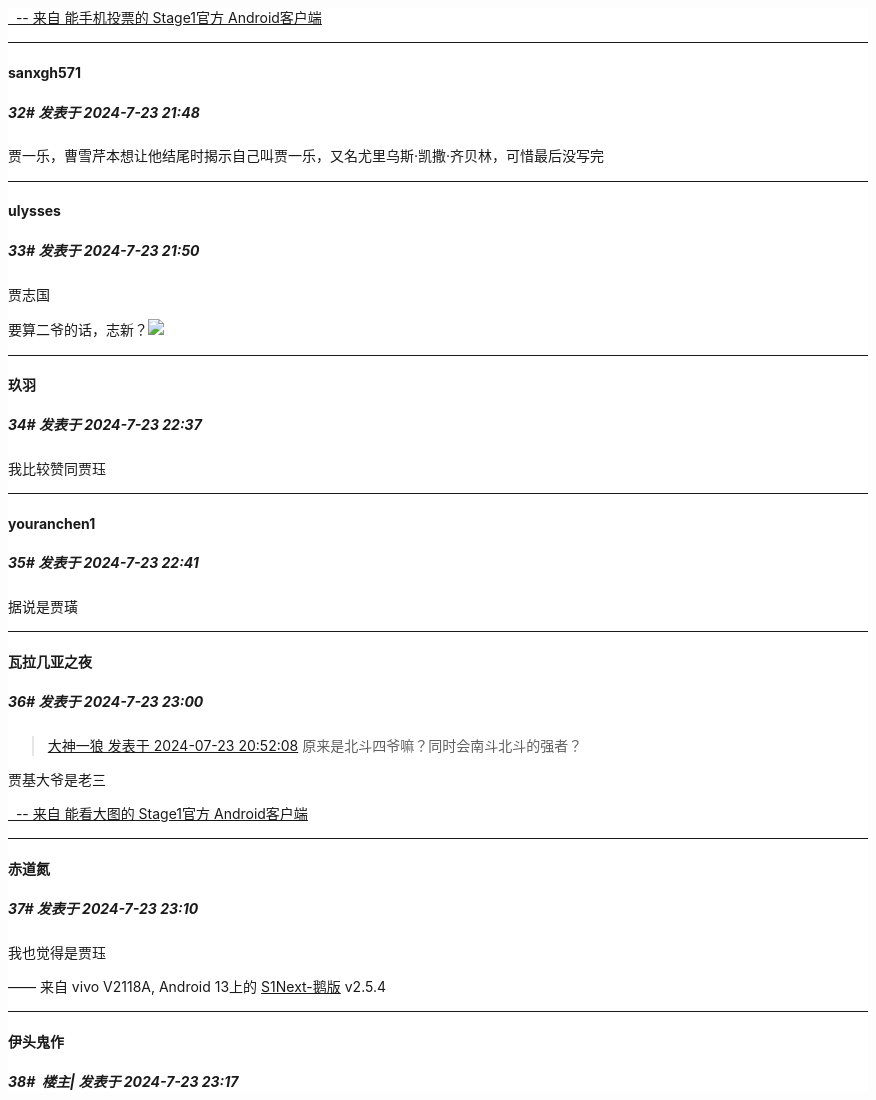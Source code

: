[  -- 来自 能手机投票的 Stage1官方 Android客户端](https://www.coolapk.com/apk/140634)

*****

####  sanxgh571  
##### 32#       发表于 2024-7-23 21:48

贾一乐，曹雪芹本想让他结尾时揭示自己叫贾一乐，又名尤里乌斯·凯撒·齐贝林，可惜最后没写完

*****

####  ulysses  
##### 33#       发表于 2024-7-23 21:50

贾志国

要算二爷的话，志新？<img src="https://static.saraba1st.com/image/smiley/face2017/009.gif" referrerpolicy="no-referrer">

*****

####  玖羽  
##### 34#       发表于 2024-7-23 22:37

我比较赞同贾珏

*****

####  youranchen1  
##### 35#       发表于 2024-7-23 22:41

据说是贾璜

*****

####  瓦拉几亚之夜  
##### 36#       发表于 2024-7-23 23:00

<blockquote><a href="httphttps://bbs.saraba1st.com/2b/forum.php?mod=redirect&amp;goto=findpost&amp;pid=65677330&amp;ptid=2192472" target="_blank">大神一狼 发表于 2024-07-23 20:52:08</a>
原来是北斗四爷嘛？同时会南斗北斗的强者？</blockquote>贾基大爷是老三

[  -- 来自 能看大图的 Stage1官方 Android客户端](https://www.coolapk.com/apk/140634)

*****

####  赤道氮  
##### 37#       发表于 2024-7-23 23:10

我也觉得是贾珏

—— 来自 vivo V2118A, Android 13上的 [S1Next-鹅版](https://github.com/ykrank/S1-Next/releases) v2.5.4

*****

####  伊头鬼作  
##### 38#         楼主| 发表于 2024-7-23 23:17
